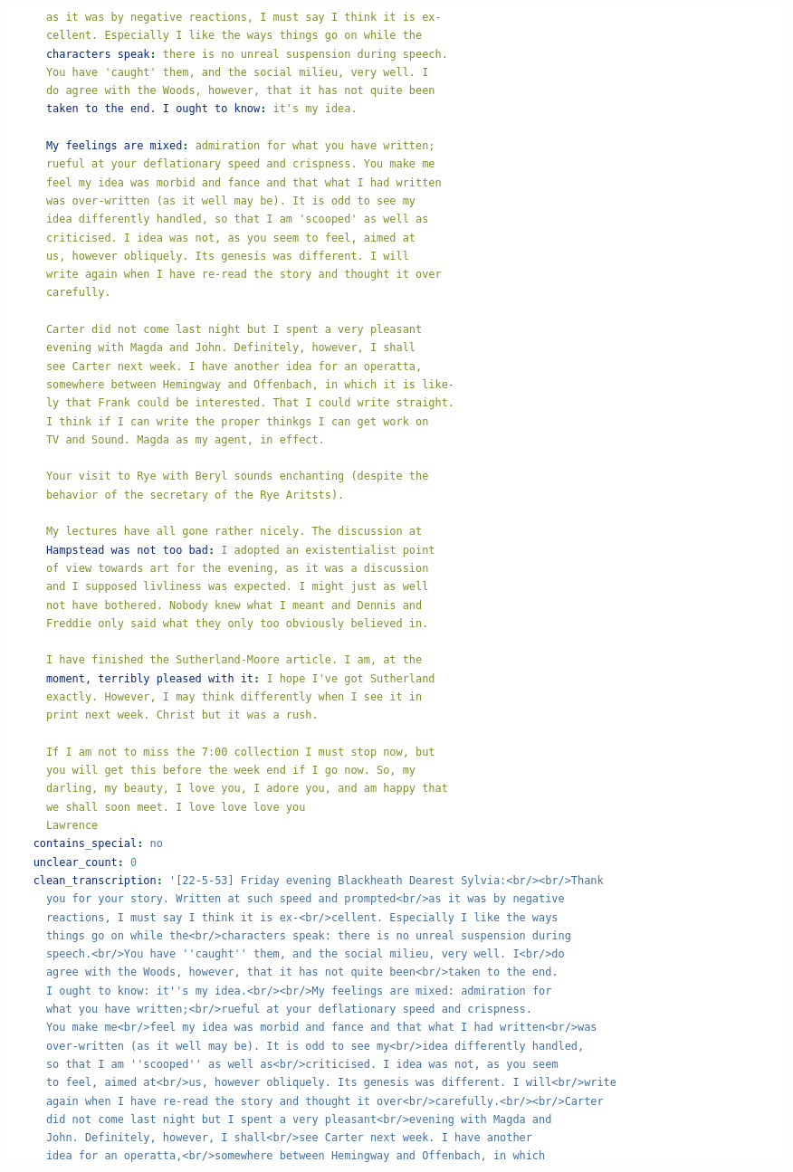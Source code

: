```yaml
      as it was by negative reactions, I must say I think it is ex-
      cellent. Especially I like the ways things go on while the
      characters speak: there is no unreal suspension during speech.
      You have 'caught' them, and the social milieu, very well. I
      do agree with the Woods, however, that it has not quite been
      taken to the end. I ought to know: it's my idea.

      My feelings are mixed: admiration for what you have written;
      rueful at your deflationary speed and crispness. You make me
      feel my idea was morbid and fance and that what I had written
      was over-written (as it well may be). It is odd to see my
      idea differently handled, so that I am 'scooped' as well as
      criticised. I idea was not, as you seem to feel, aimed at
      us, however obliquely. Its genesis was different. I will
      write again when I have re-read the story and thought it over
      carefully.

      Carter did not come last night but I spent a very pleasant
      evening with Magda and John. Definitely, however, I shall
      see Carter next week. I have another idea for an operatta,
      somewhere between Hemingway and Offenbach, in which it is like-
      ly that Frank could be interested. That I could write straight.
      I think if I can write the proper thinkgs I can get work on
      TV and Sound. Magda as my agent, in effect.

      Your visit to Rye with Beryl sounds enchanting (despite the
      behavior of the secretary of the Rye Aritsts).

      My lectures have all gone rather nicely. The discussion at
      Hampstead was not too bad: I adopted an existentialist point
      of view towards art for the evening, as it was a discussion
      and I supposed livliness was expected. I might just as well
      not have bothered. Nobody knew what I meant and Dennis and
      Freddie only said what they only too obviously believed in.

      I have finished the Sutherland-Moore article. I am, at the
      moment, terribly pleased with it: I hope I've got Sutherland
      exactly. However, I may think differently when I see it in
      print next week. Christ but it was a rush.

      If I am not to miss the 7:00 collection I must stop now, but
      you will get this before the week end if I go now. So, my
      darling, my beauty, I love you, I adore you, and am happy that
      we shall soon meet. I love love love you
      Lawrence
    contains_special: no
    unclear_count: 0
    clean_transcription: '[22-5-53] Friday evening Blackheath Dearest Sylvia:<br/><br/>Thank
      you for your story. Written at such speed and prompted<br/>as it was by negative
      reactions, I must say I think it is ex-<br/>cellent. Especially I like the ways
      things go on while the<br/>characters speak: there is no unreal suspension during
      speech.<br/>You have ''caught'' them, and the social milieu, very well. I<br/>do
      agree with the Woods, however, that it has not quite been<br/>taken to the end.
      I ought to know: it''s my idea.<br/><br/>My feelings are mixed: admiration for
      what you have written;<br/>rueful at your deflationary speed and crispness.
      You make me<br/>feel my idea was morbid and fance and that what I had written<br/>was
      over-written (as it well may be). It is odd to see my<br/>idea differently handled,
      so that I am ''scooped'' as well as<br/>criticised. I idea was not, as you seem
      to feel, aimed at<br/>us, however obliquely. Its genesis was different. I will<br/>write
      again when I have re-read the story and thought it over<br/>carefully.<br/><br/>Carter
      did not come last night but I spent a very pleasant<br/>evening with Magda and
      John. Definitely, however, I shall<br/>see Carter next week. I have another
      idea for an operatta,<br/>somewhere between Hemingway and Offenbach, in which
```